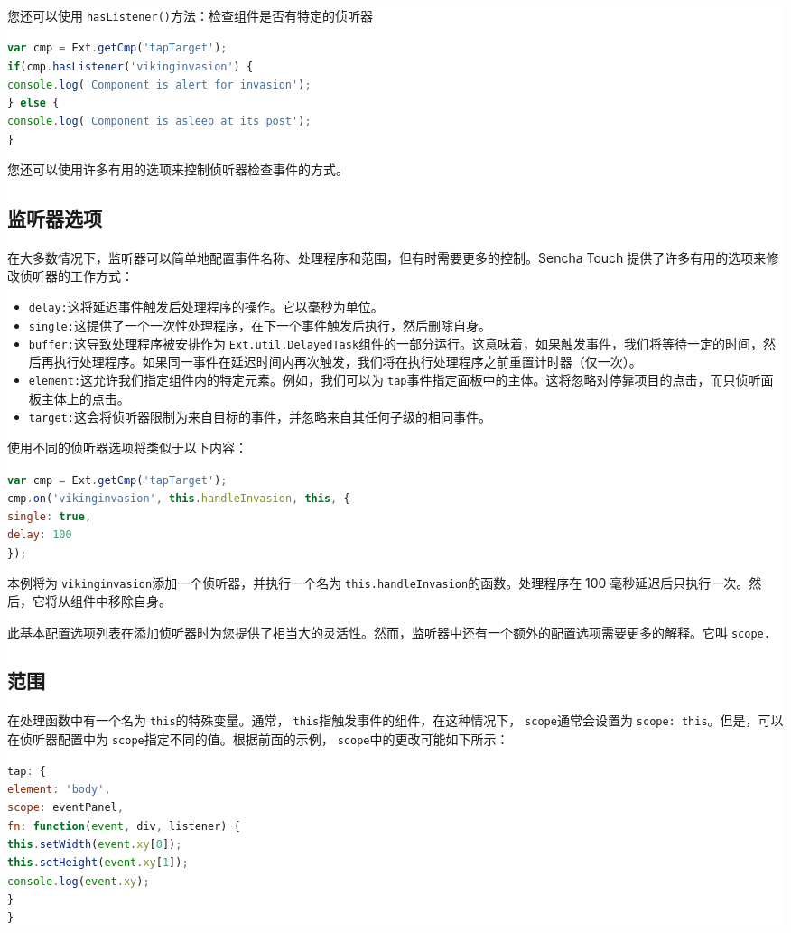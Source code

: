 您还可以使用 `hasListener()`方法：检查组件是否有特定的侦听器

```js
var cmp = Ext.getCmp('tapTarget');
if(cmp.hasListener('vikinginvasion') {
console.log('Component is alert for invasion');
} else {
console.log('Component is asleep at its post');
}

```

您还可以使用许多有用的选项来控制侦听器检查事件的方式。

## 监听器选项

在大多数情况下，监听器可以简单地配置事件名称、处理程序和范围，但有时需要更多的控制。Sencha Touch 提供了许多有用的选项来修改侦听器的工作方式：

*   `delay:`这将延迟事件触发后处理程序的操作。它以毫秒为单位。
*   `single:`这提供了一个一次性处理程序，在下一个事件触发后执行，然后删除自身。
*   `buffer:`这导致处理程序被安排作为 `Ext.util.DelayedTask`组件的一部分运行。这意味着，如果触发事件，我们将等待一定的时间，然后再执行处理程序。如果同一事件在延迟时间内再次触发，我们将在执行处理程序之前重置计时器（仅一次）。
*   `element:`这允许我们指定组件内的特定元素。例如，我们可以为 `tap`事件指定面板中的主体。这将忽略对停靠项目的点击，而只侦听面板主体上的点击。
*   `target:`这会将侦听器限制为来自目标的事件，并忽略来自其任何子级的相同事件。

使用不同的侦听器选项将类似于以下内容：

```js
var cmp = Ext.getCmp('tapTarget');
cmp.on('vikinginvasion', this.handleInvasion, this, {
single: true,
delay: 100
});

```

本例将为 `vikinginvasion`添加一个侦听器，并执行一个名为 `this.handleInvasion`的函数。处理程序在 100 毫秒延迟后只执行一次。然后，它将从组件中移除自身。

此基本配置选项列表在添加侦听器时为您提供了相当大的灵活性。然而，监听器中还有一个额外的配置选项需要更多的解释。它叫 `scope.`

## 范围

在处理函数中有一个名为 `this`的特殊变量。通常， `this`指触发事件的组件，在这种情况下， `scope`通常会设置为 `scope: this`。但是，可以在侦听器配置中为 `scope`指定不同的值。根据前面的示例， `scope`中的更改可能如下所示：

```js
tap: {
element: 'body',
scope: eventPanel,
fn: function(event, div, listener) {
this.setWidth(event.xy[0]);
this.setHeight(event.xy[1]);
console.log(event.xy);
}
}

```
